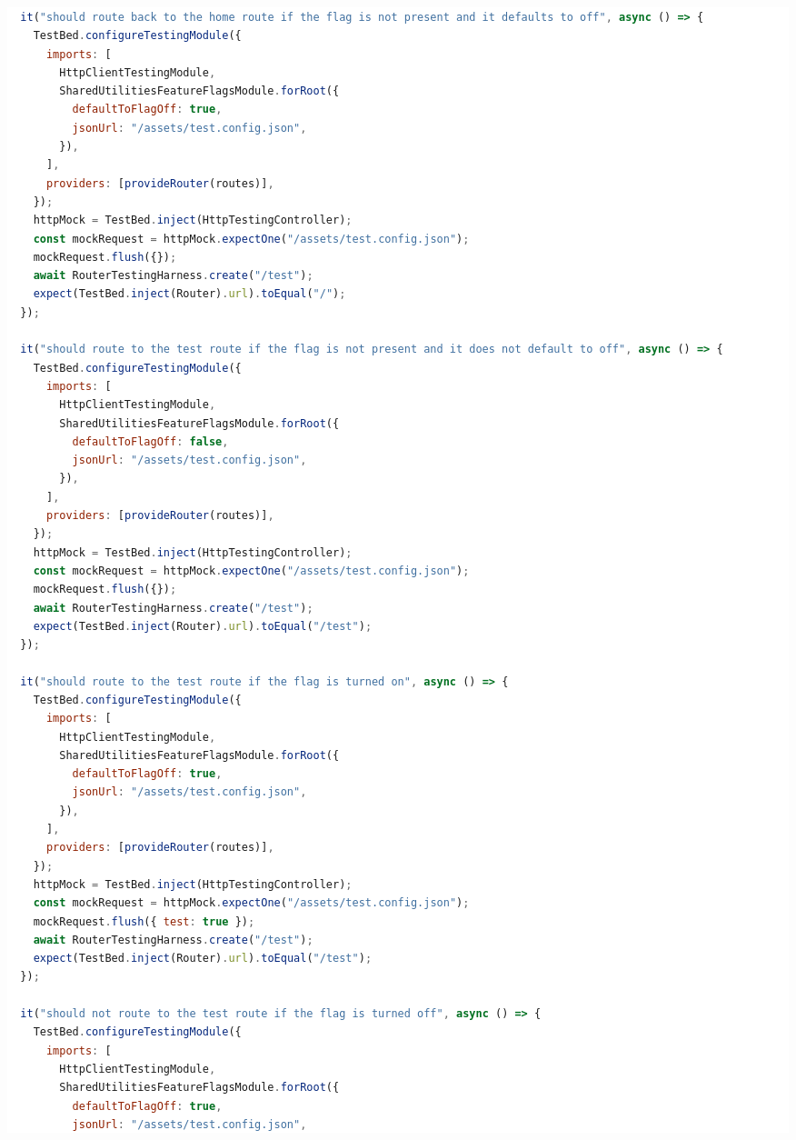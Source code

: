 ```js
  it("should route back to the home route if the flag is not present and it defaults to off", async () => {
    TestBed.configureTestingModule({
      imports: [
        HttpClientTestingModule,
        SharedUtilitiesFeatureFlagsModule.forRoot({
          defaultToFlagOff: true,
          jsonUrl: "/assets/test.config.json",
        }),
      ],
      providers: [provideRouter(routes)],
    });
    httpMock = TestBed.inject(HttpTestingController);
    const mockRequest = httpMock.expectOne("/assets/test.config.json");
    mockRequest.flush({});
    await RouterTestingHarness.create("/test");
    expect(TestBed.inject(Router).url).toEqual("/");
  });

  it("should route to the test route if the flag is not present and it does not default to off", async () => {
    TestBed.configureTestingModule({
      imports: [
        HttpClientTestingModule,
        SharedUtilitiesFeatureFlagsModule.forRoot({
          defaultToFlagOff: false,
          jsonUrl: "/assets/test.config.json",
        }),
      ],
      providers: [provideRouter(routes)],
    });
    httpMock = TestBed.inject(HttpTestingController);
    const mockRequest = httpMock.expectOne("/assets/test.config.json");
    mockRequest.flush({});
    await RouterTestingHarness.create("/test");
    expect(TestBed.inject(Router).url).toEqual("/test");
  });

  it("should route to the test route if the flag is turned on", async () => {
    TestBed.configureTestingModule({
      imports: [
        HttpClientTestingModule,
        SharedUtilitiesFeatureFlagsModule.forRoot({
          defaultToFlagOff: true,
          jsonUrl: "/assets/test.config.json",
        }),
      ],
      providers: [provideRouter(routes)],
    });
    httpMock = TestBed.inject(HttpTestingController);
    const mockRequest = httpMock.expectOne("/assets/test.config.json");
    mockRequest.flush({ test: true });
    await RouterTestingHarness.create("/test");
    expect(TestBed.inject(Router).url).toEqual("/test");
  });

  it("should not route to the test route if the flag is turned off", async () => {
    TestBed.configureTestingModule({
      imports: [
        HttpClientTestingModule,
        SharedUtilitiesFeatureFlagsModule.forRoot({
          defaultToFlagOff: true,
          jsonUrl: "/assets/test.config.json",
```